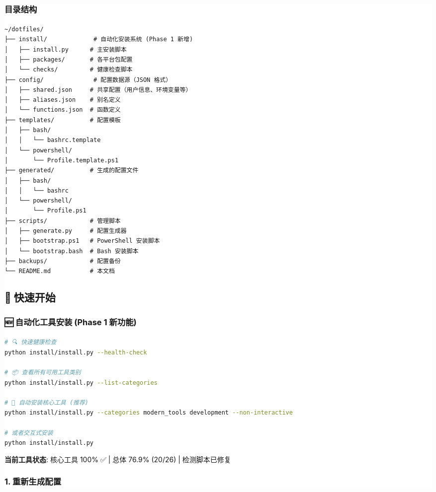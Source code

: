 ### 目录结构

```
~/dotfiles/
├── install/             # 自动化安装系统 (Phase 1 新增)
│   ├── install.py      # 主安装脚本
│   ├── packages/       # 各平台包配置
│   └── checks/         # 健康检查脚本
├── config/              # 配置数据源（JSON 格式）
│   ├── shared.json     # 共享配置（用户信息、环境变量等）
│   ├── aliases.json    # 别名定义
│   └── functions.json  # 函数定义
├── templates/          # 配置模板
│   ├── bash/
│   │   └── bashrc.template
│   └── powershell/
│       └── Profile.template.ps1
├── generated/          # 生成的配置文件
│   ├── bash/
│   │   └── bashrc
│   └── powershell/
│       └── Profile.ps1
├── scripts/            # 管理脚本
│   ├── generate.py     # 配置生成器
│   ├── bootstrap.ps1   # PowerShell 安装脚本
│   └── bootstrap.bash  # Bash 安装脚本
├── backups/            # 配置备份
└── README.md           # 本文档
```

## 🚀 快速开始

### 🆕 自动化工具安装 (Phase 1 新功能)

```bash
# 🔍 快速健康检查
python install/install.py --health-check

# 📦 查看所有可用工具类别  
python install/install.py --list-categories

# 🚀 自动安装核心工具 (推荐)
python install/install.py --categories modern_tools development --non-interactive

# 或者交互式安装
python install/install.py
```

**当前工具状态**: 核心工具 100% ✅ | 总体 76.9% (20/26) | 检测脚本已修复

### 1. 重新生成配置
